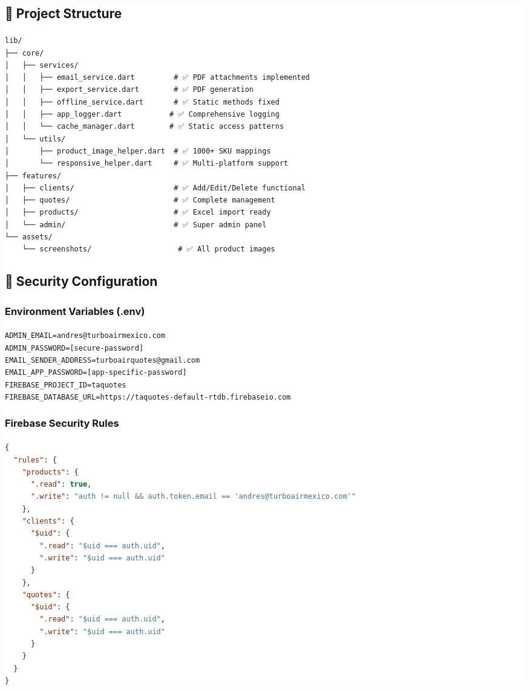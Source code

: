 ## 📂 Project Structure

```
lib/
├── core/
│   ├── services/
│   │   ├── email_service.dart         # ✅ PDF attachments implemented
│   │   ├── export_service.dart        # ✅ PDF generation
│   │   ├── offline_service.dart       # ✅ Static methods fixed
│   │   ├── app_logger.dart           # ✅ Comprehensive logging
│   │   └── cache_manager.dart        # ✅ Static access patterns
│   └── utils/
│       ├── product_image_helper.dart  # ✅ 1000+ SKU mappings
│       └── responsive_helper.dart     # ✅ Multi-platform support
├── features/
│   ├── clients/                       # ✅ Add/Edit/Delete functional
│   ├── quotes/                        # ✅ Complete management
│   ├── products/                      # ✅ Excel import ready
│   └── admin/                         # ✅ Super admin panel
└── assets/
    └── screenshots/                    # ✅ All product images
```

## 🔐 Security Configuration

### Environment Variables (.env)
```env
ADMIN_EMAIL=andres@turboairmexico.com
ADMIN_PASSWORD=[secure-password]
EMAIL_SENDER_ADDRESS=turboairquotes@gmail.com
EMAIL_APP_PASSWORD=[app-specific-password]
FIREBASE_PROJECT_ID=taquotes
FIREBASE_DATABASE_URL=https://taquotes-default-rtdb.firebaseio.com
```

### Firebase Security Rules
```json
{
  "rules": {
    "products": {
      ".read": true,
      ".write": "auth != null && auth.token.email == 'andres@turboairmexico.com'"
    },
    "clients": {
      "$uid": {
        ".read": "$uid === auth.uid",
        ".write": "$uid === auth.uid"
      }
    },
    "quotes": {
      "$uid": {
        ".read": "$uid === auth.uid",
        ".write": "$uid === auth.uid"
      }
    }
  }
}
```
